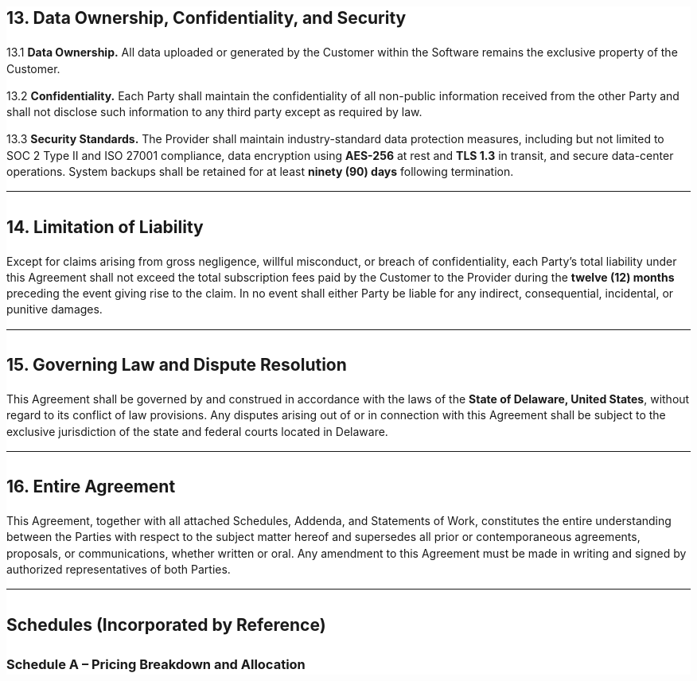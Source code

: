 ## **13. Data Ownership, Confidentiality, and Security**

13.1 **Data Ownership.**
All data uploaded or generated by the Customer within the Software remains the exclusive property of the Customer.

13.2 **Confidentiality.**
Each Party shall maintain the confidentiality of all non-public information received from the other Party and shall not disclose such information to any third party except as required by law.

13.3 **Security Standards.**
The Provider shall maintain industry-standard data protection measures, including but not limited to SOC 2 Type II and ISO 27001 compliance, data encryption using **AES-256** at rest and **TLS 1.3** in transit, and secure data-center operations.
System backups shall be retained for at least **ninety (90) days** following termination.

---

## **14. Limitation of Liability**

Except for claims arising from gross negligence, willful misconduct, or breach of confidentiality, each Party’s total liability under this Agreement shall not exceed the total subscription fees paid by the Customer to the Provider during the **twelve (12) months** preceding the event giving rise to the claim.
In no event shall either Party be liable for any indirect, consequential, incidental, or punitive damages.

---

## **15. Governing Law and Dispute Resolution**

This Agreement shall be governed by and construed in accordance with the laws of the **State of Delaware, United States**, without regard to its conflict of law provisions.
Any disputes arising out of or in connection with this Agreement shall be subject to the exclusive jurisdiction of the state and federal courts located in Delaware.

---

## **16. Entire Agreement**

This Agreement, together with all attached Schedules, Addenda, and Statements of Work, constitutes the entire understanding between the Parties with respect to the subject matter hereof and supersedes all prior or contemporaneous agreements, proposals, or communications, whether written or oral.
Any amendment to this Agreement must be made in writing and signed by authorized representatives of both Parties.

---

## **Schedules (Incorporated by Reference)**

### **Schedule A – Pricing Breakdown and Allocation**
